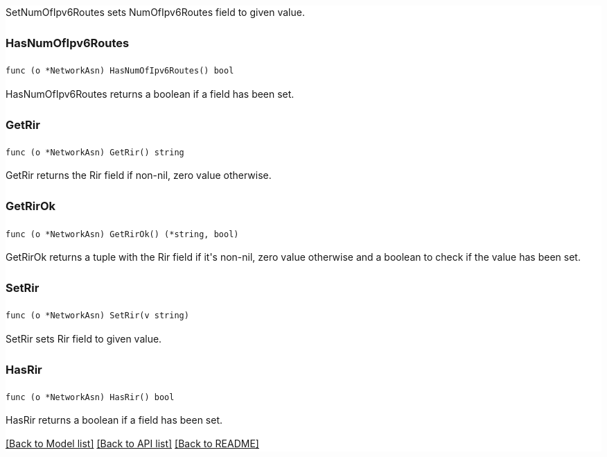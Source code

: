 SetNumOfIpv6Routes sets NumOfIpv6Routes field to given value.

### HasNumOfIpv6Routes

`func (o *NetworkAsn) HasNumOfIpv6Routes() bool`

HasNumOfIpv6Routes returns a boolean if a field has been set.

### GetRir

`func (o *NetworkAsn) GetRir() string`

GetRir returns the Rir field if non-nil, zero value otherwise.

### GetRirOk

`func (o *NetworkAsn) GetRirOk() (*string, bool)`

GetRirOk returns a tuple with the Rir field if it's non-nil, zero value otherwise
and a boolean to check if the value has been set.

### SetRir

`func (o *NetworkAsn) SetRir(v string)`

SetRir sets Rir field to given value.

### HasRir

`func (o *NetworkAsn) HasRir() bool`

HasRir returns a boolean if a field has been set.


[[Back to Model list]](../README.md#documentation-for-models) [[Back to API list]](../README.md#documentation-for-api-endpoints) [[Back to README]](../README.md)


